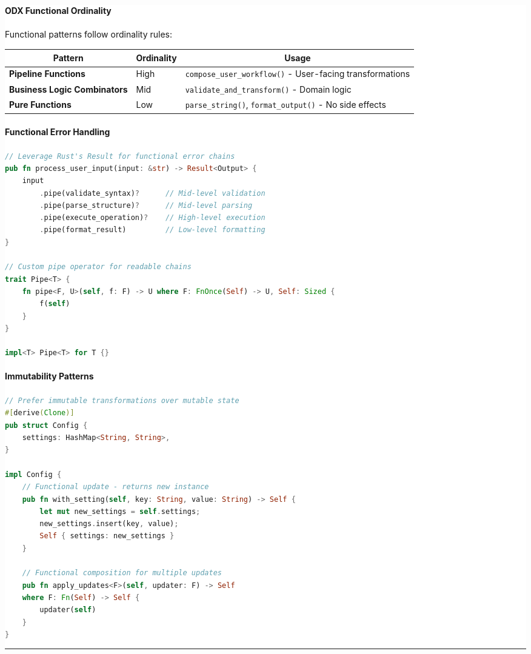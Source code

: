 #### **ODX Functional Ordinality**

Functional patterns follow ordinality rules:

| Pattern | Ordinality | Usage |
|---------|------------|-------|
| **Pipeline Functions** | High | `compose_user_workflow()` - User-facing transformations |
| **Business Logic Combinators** | Mid | `validate_and_transform()` - Domain logic |
| **Pure Functions** | Low | `parse_string()`, `format_output()` - No side effects |

#### **Functional Error Handling**

```rust
// Leverage Rust's Result for functional error chains
pub fn process_user_input(input: &str) -> Result<Output> {
    input
        .pipe(validate_syntax)?      // Mid-level validation
        .pipe(parse_structure)?      // Mid-level parsing  
        .pipe(execute_operation)?    // High-level execution
        .pipe(format_result)         // Low-level formatting
}

// Custom pipe operator for readable chains
trait Pipe<T> {
    fn pipe<F, U>(self, f: F) -> U where F: FnOnce(Self) -> U, Self: Sized {
        f(self)
    }
}

impl<T> Pipe<T> for T {}
```

#### **Immutability Patterns**

```rust
// Prefer immutable transformations over mutable state
#[derive(Clone)]
pub struct Config {
    settings: HashMap<String, String>,
}

impl Config {
    // Functional update - returns new instance
    pub fn with_setting(self, key: String, value: String) -> Self {
        let mut new_settings = self.settings;
        new_settings.insert(key, value);
        Self { settings: new_settings }
    }
    
    // Functional composition for multiple updates
    pub fn apply_updates<F>(self, updater: F) -> Self 
    where F: Fn(Self) -> Self {
        updater(self)
    }
}
```

---